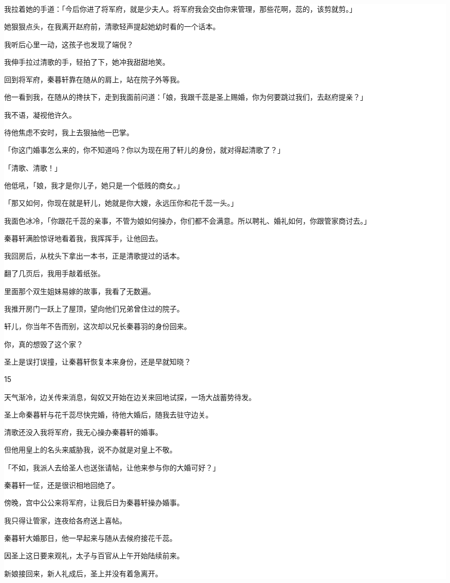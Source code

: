 我拉着她的手道：「今后你进了将军府，就是少夫人。将军府我会交由你来管理，那些花啊，蕊的，该剪就剪。」

她狠狠点头，在我离开赵府前，清歌轻声提起她幼时看的一个话本。

我听后心里一动，这孩子也发现了端倪？

我伸手拉过清歌的手，轻拍了下，她冲我甜甜地笑。

回到将军府，秦暮轩靠在随从的肩上，站在院子外等我。

他一看到我，在随从的搀扶下，走到我面前问道：「娘，我跟千蕊是圣上赐婚，你为何要跳过我们，去赵府提亲？」

我不语，凝视他许久。

待他焦虑不安时，我上去狠抽他一巴掌。

「你这门婚事怎么来的，你不知道吗？你以为现在用了轩儿的身份，就对得起清歌了？」

「清歌、清歌！」

他低吼，「娘，我才是你儿子，她只是一个低贱的商女。」

「那又如何，你现在就是轩儿，她就是你大嫂，永远压你和花千蕊一头。」

我面色冰冷，「你跟花千蕊的亲事，不管为娘如何操办，你们都不会满意。所以聘礼、婚礼如何，你跟管家商讨去。」

秦暮轩满脸惊讶地看着我，我挥挥手，让他回去。

我回房后，从枕头下拿出一本书，正是清歌提过的话本。

翻了几页后，我用手敲着纸张。

里面那个双生姐妹易嫁的故事，我看了无数遍。

我推开房门一跃上了屋顶，望向他们兄弟曾住过的院子。

轩儿，你当年不告而别，这次却以兄长秦暮羽的身份回来。

你，真的想毁了这个家？

圣上是误打误撞，让秦暮轩恢复本来身份，还是早就知晓？

15

天气渐冷，边关传来消息，匈奴又开始在边关来回地试探，一场大战蓄势待发。

圣上命秦暮轩与花千蕊尽快完婚，待他大婚后，随我去驻守边关。

清歌还没入我将军府，我无心操办秦暮轩的婚事。

但他用皇上的名头来威胁我，说不办就是对皇上不敬。

「不如，我派人去给圣人也送张请帖，让他来参与你的大婚可好？」

秦暮轩一怔，还是很识相地回绝了。

傍晚，宫中公公来将军府，让我后日为秦暮轩操办婚事。

我只得让管家，连夜给各府送上喜帖。

秦暮轩大婚那日，他一早起来与随从去候府接花千蕊。

因圣上这日要来观礼，太子与百官从上午开始陆续前来。

新娘接回来，新人礼成后，圣上并没有着急离开。

